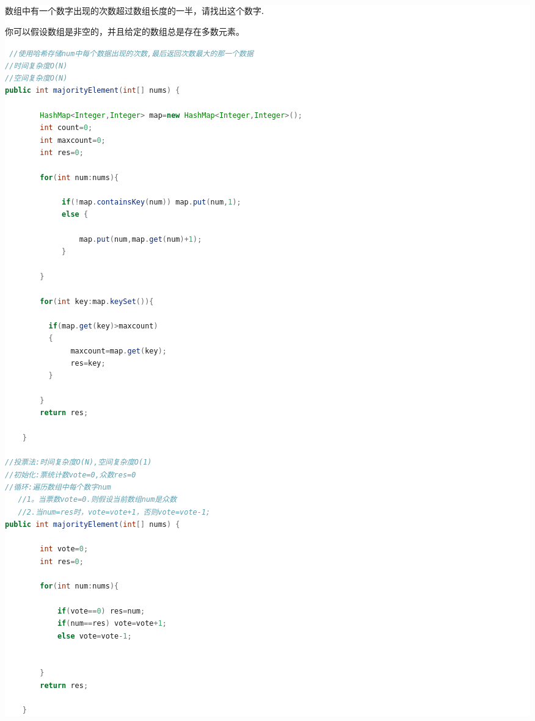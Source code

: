 数组中有一个数字出现的次数超过数组长度的一半，请找出这个数字.

你可以假设数组是非空的，并且给定的数组总是存在多数元素。

```java
 //使用哈希存储num中每个数据出现的次数,最后返回次数最大的那一个数据
//时间复杂度O(N)
//空间复杂度O(N)
public int majorityElement(int[] nums) {

        HashMap<Integer,Integer> map=new HashMap<Integer,Integer>();
        int count=0;
        int maxcount=0;
        int res=0;
        
        for(int num:nums){
             
             if(!map.containsKey(num)) map.put(num,1);
             else {

                 map.put(num,map.get(num)+1);
             }

        }

        for(int key:map.keySet()){
          
          if(map.get(key)>maxcount)
          {
               maxcount=map.get(key); 
               res=key;
          }
            
        }
        return res;

    }

//投票法:时间复杂度O(N),空间复杂度O(1)
//初始化:票统计数vote=0,众数res=0
//循环:遍历数组中每个数字num
   //1。当票数vote=0.则假设当前数组num是众数
   //2.当num=res时，vote=vote+1，否则vote=vote-1;
public int majorityElement(int[] nums) {
        
        int vote=0;
        int res=0;

        for(int num:nums){

            if(vote==0) res=num;
            if(num==res) vote=vote+1;
            else vote=vote-1;
            

        }
        return res;

    }
```

